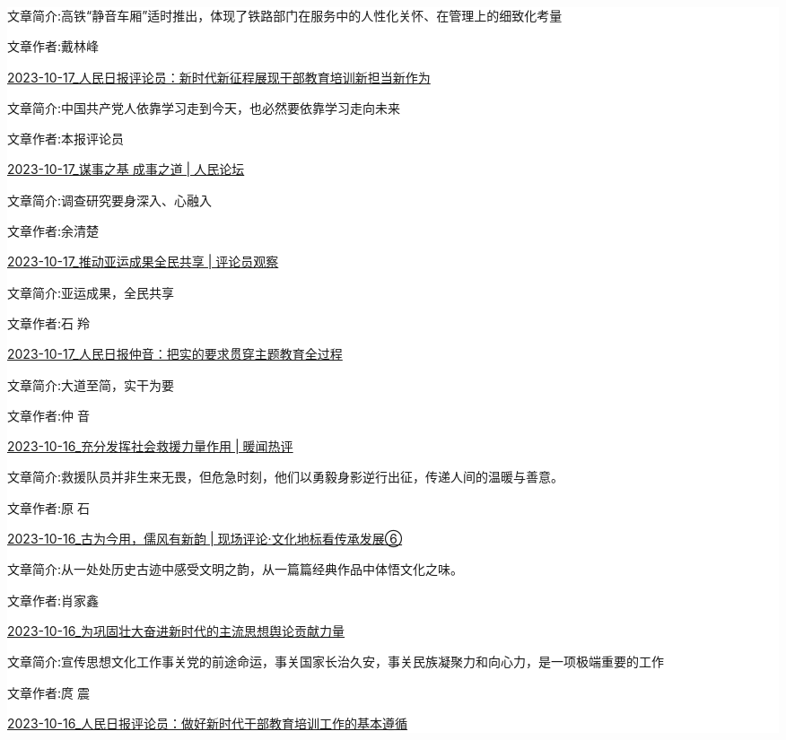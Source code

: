 文章简介:高铁“静音车厢”适时推出，体现了铁路部门在服务中的人性化关怀、在管理上的细致化考量

文章作者:戴林峰

[2023-10-17_人民日报评论员：新时代新征程展现干部教育培训新担当新作为](http://mp.weixin.qq.com/s?__biz=MzA4OTIyMjUyOQ==&mid=2654695148&idx=2&sn=ba22809baf1e4c94f8acfa73d7c066d3&chksm=4ca08c8d60a4b6f215529f6d9780e5755f7bba09377bfb162eceef909b9c372f611a9d220e2a&scene=27#wechat_redirect)

文章简介:中国共产党人依靠学习走到今天，也必然要依靠学习走向未来

文章作者:本报评论员

[2023-10-17_谋事之基 成事之道 | 人民论坛](http://mp.weixin.qq.com/s?__biz=MzA4OTIyMjUyOQ==&mid=2654695148&idx=3&sn=e79526918e51d2497b3f0c565c99f8e8&chksm=69858485ec28b4f024ac4fe0b6c2f623121b4ce3214828f22f6f6ce2402a22be952d05224b5c&scene=27#wechat_redirect)

文章简介:调查研究要身深入、心融入

文章作者:​余清楚

[2023-10-17_推动亚运成果全民共享 | 评论员观察](http://mp.weixin.qq.com/s?__biz=MzA4OTIyMjUyOQ==&mid=2654695148&idx=4&sn=76c3b3455e2fbe85028c009aba36b19e&chksm=cc209c9d60a4befa83726283fb7ea734f2dd77aea2f3f1aff836e2f6c8805f473a571c301bf8&scene=27#wechat_redirect)

文章简介:亚运成果，全民共享

文章作者:石 羚

[2023-10-17_人民日报仲音：把实的要求贯穿主题教育全过程](http://mp.weixin.qq.com/s?__biz=MzA4OTIyMjUyOQ==&mid=2654695148&idx=1&sn=2a53b0dc8a965b361eccf56ee5c3823e&chksm=e10ddddc4480befad2d5d0cde0ebfbca0e15ffb394f04e2bcac9e0080e41758b2c1949139469&scene=27#wechat_redirect)

文章简介:大道至简，实干为要

文章作者:仲 音

[2023-10-16_充分发挥社会救援力量作用 | 暖闻热评](http://mp.weixin.qq.com/s?__biz=MzA4OTIyMjUyOQ==&mid=2654695130&idx=1&sn=92f03de8ed75e727f054d02b54260684&chksm=65898dbac80cb6c4eb04c37915c925833f74cb093b85dffcfac98e5f40c66dbc77b0c289f72f&scene=27#wechat_redirect)

文章简介:救援队员并非生来无畏，但危急时刻，他们以勇毅身影逆行出征，传递人间的温暖与善意。

文章作者:原 石

[2023-10-16_古为今用，儒风有新韵 | 现场评论·文化地标看传承发展⑥](http://mp.weixin.qq.com/s?__biz=MzA4OTIyMjUyOQ==&mid=2654695121&idx=1&sn=e80eef498ef7a41b30e38d865ea98152&chksm=cd21c5f9c400b4cd8abd6666ac52e749a54f9051d9773cc9407c2e12eae955c5dcf670ac6726&scene=27#wechat_redirect)

文章简介:从一处处历史古迹中感受文明之韵，从一篇篇经典作品中体悟文化之味。

文章作者:​肖家鑫

[2023-10-16_为巩固壮大奋进新时代的主流思想舆论贡献力量](http://mp.weixin.qq.com/s?__biz=MzA4OTIyMjUyOQ==&mid=2654695114&idx=1&sn=297c5c49b848c2d5d849da4c8a27891a&chksm=6d81c5e2cc08bedcaa0a381a556f929f72cabb1b46c591cbdd1ccb61164d68d0d80ede223ee3&scene=27#wechat_redirect)

文章简介:宣传思想文化工作事关党的前途命运，事关国家长治久安，事关民族凝聚力和向心力，是一项极端重要的工作

文章作者:庹  震

[2023-10-16_人民日报评论员：做好新时代干部教育培训工作的基本遵循](http://mp.weixin.qq.com/s?__biz=MzA4OTIyMjUyOQ==&mid=2654695101&idx=2&sn=4c863f07acf96a819a2abbae984effc5&chksm=1485cd9dc004bca9922929112bbd825b94e524056f185f698d0c83bd3ae53500b86e554b1381&scene=27#wechat_redirect)
